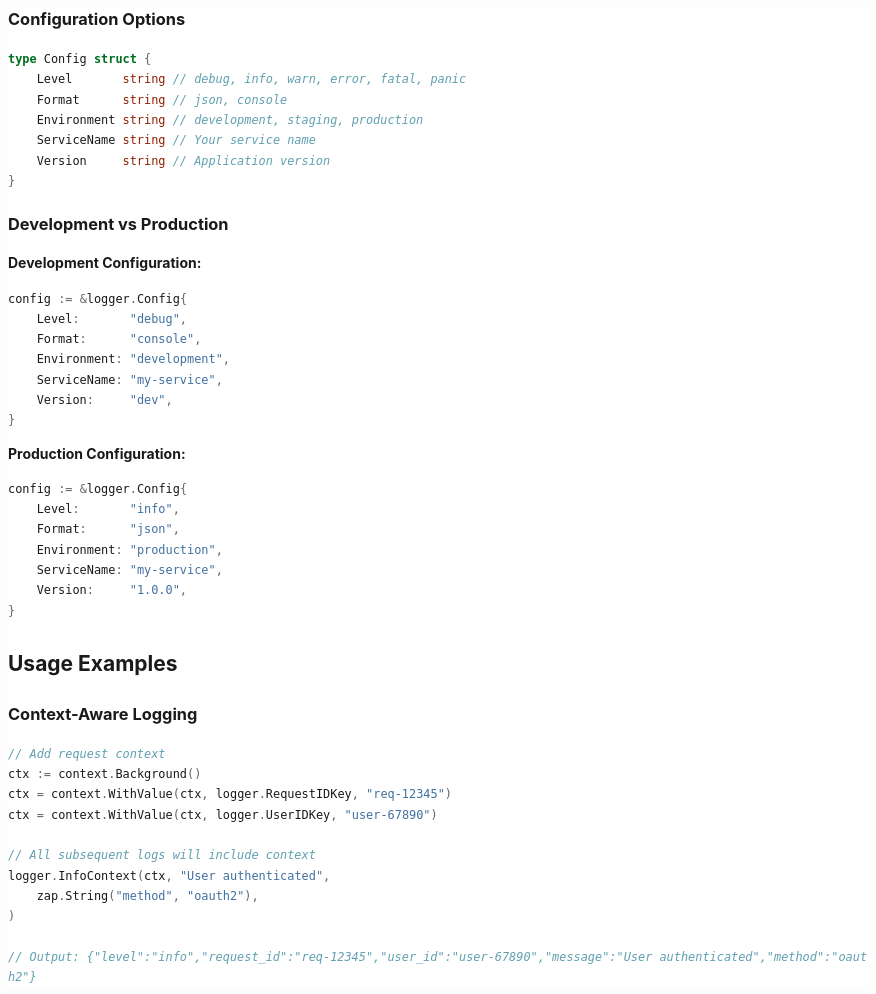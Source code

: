 ### Configuration Options

```go
type Config struct {
    Level       string // debug, info, warn, error, fatal, panic
    Format      string // json, console
    Environment string // development, staging, production
    ServiceName string // Your service name
    Version     string // Application version
}
```

### Development vs Production

**Development Configuration:**
```go
config := &logger.Config{
    Level:       "debug",
    Format:      "console",
    Environment: "development",
    ServiceName: "my-service",
    Version:     "dev",
}
```

**Production Configuration:**
```go
config := &logger.Config{
    Level:       "info", 
    Format:      "json",
    Environment: "production",
    ServiceName: "my-service",
    Version:     "1.0.0",
}
```

## Usage Examples

### Context-Aware Logging

```go
// Add request context
ctx := context.Background()
ctx = context.WithValue(ctx, logger.RequestIDKey, "req-12345")
ctx = context.WithValue(ctx, logger.UserIDKey, "user-67890")

// All subsequent logs will include context
logger.InfoContext(ctx, "User authenticated", 
    zap.String("method", "oauth2"),
)

// Output: {"level":"info","request_id":"req-12345","user_id":"user-67890","message":"User authenticated","method":"oauth2"}
```

